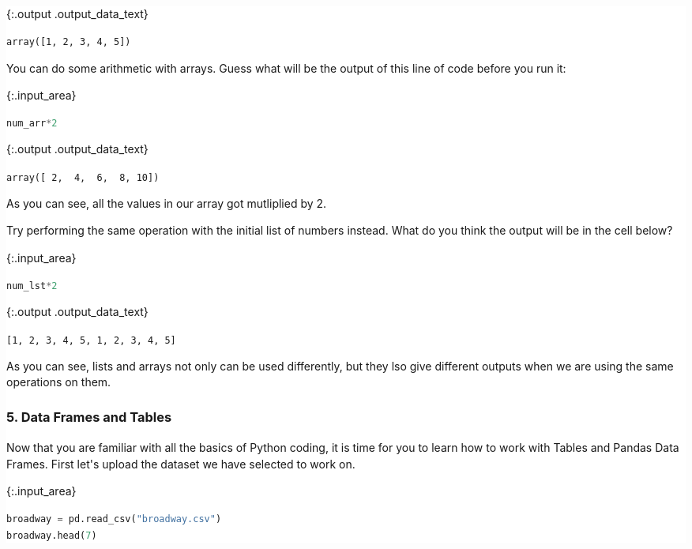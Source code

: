 



{:.output .output_data_text}
```
array([1, 2, 3, 4, 5])
```



You can do some arithmetic with arrays. Guess what will be the output of this line of code before you run it:



{:.input_area}
```python
num_arr*2
```





{:.output .output_data_text}
```
array([ 2,  4,  6,  8, 10])
```



As you can see, all the values in our array got mutliplied by 2.

Try performing the same operation with the initial list of numbers instead. What do you think the output will be in the cell below?



{:.input_area}
```python
num_lst*2
```





{:.output .output_data_text}
```
[1, 2, 3, 4, 5, 1, 2, 3, 4, 5]
```



As you can see, lists and arrays not only can be used differently, but they lso give different outputs when we are using the same operations on them.

### 5. Data Frames and Tables

Now that you are familiar with all the basics of Python coding, it is time for you to learn how to work with Tables and Pandas Data Frames. First let's upload the dataset we have selected to work on.



{:.input_area}
```python
broadway = pd.read_csv("broadway.csv")
broadway.head(7)
```
